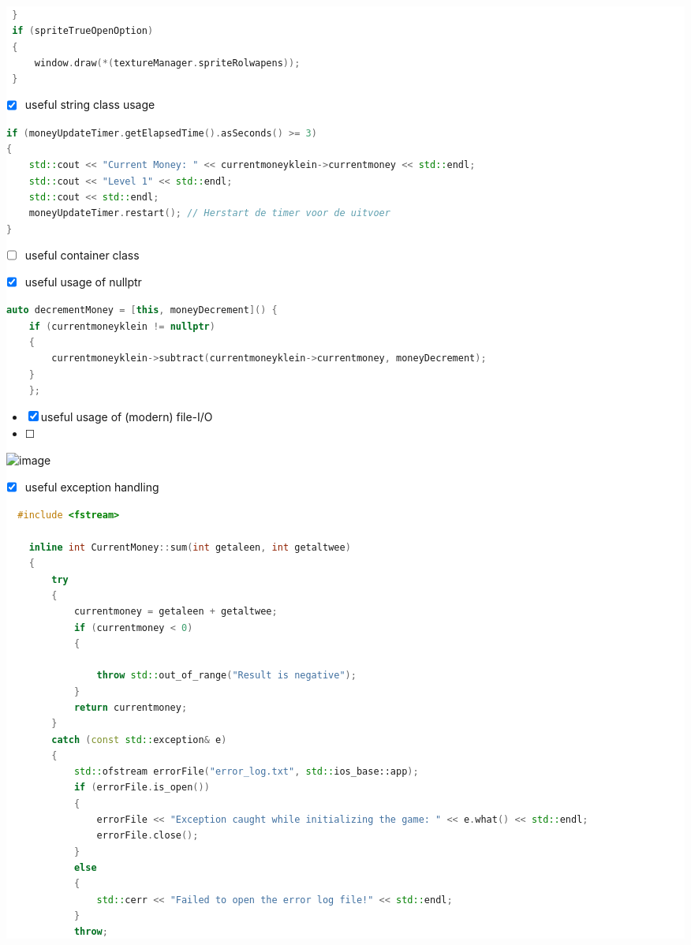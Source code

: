 ```cpp
 }
 if (spriteTrueOpenOption)
 {
     window.draw(*(textureManager.spriteRolwapens));
 }

```
- [X] useful string class usage
```cpp
if (moneyUpdateTimer.getElapsedTime().asSeconds() >= 3)
{
    std::cout << "Current Money: " << currentmoneyklein->currentmoney << std::endl;
    std::cout << "Level 1" << std::endl;
    std::cout << std::endl;
    moneyUpdateTimer.restart(); // Herstart de timer voor de uitvoer
}
```
- [ ] useful container class
```cpp

```
- [X] useful usage of nullptr
```cpp
auto decrementMoney = [this, moneyDecrement]() {
    if (currentmoneyklein != nullptr)
    {
        currentmoneyklein->subtract(currentmoneyklein->currentmoney, moneyDecrement);
    }
    };
```
      
- [X] useful usage of (modern) file-I/O
- [ ] 
![image](https://github.com/ThibeVanOrshaegen/OOPFiles/assets/114075982/43d846ef-fe29-475b-aa58-6662e73a7359)

- [X] useful exception handling
```cpp
  #include <fstream>
  
    inline int CurrentMoney::sum(int getaleen, int getaltwee)
    {
        try
        {
            currentmoney = getaleen + getaltwee;
            if (currentmoney < 0)  
            {
                
                throw std::out_of_range("Result is negative");
            }
            return currentmoney;
        }
        catch (const std::exception& e)
        {
            std::ofstream errorFile("error_log.txt", std::ios_base::app);
            if (errorFile.is_open())
            {
                errorFile << "Exception caught while initializing the game: " << e.what() << std::endl;
                errorFile.close();
            }
            else
            {
                std::cerr << "Failed to open the error log file!" << std::endl;
            }
            throw;
```